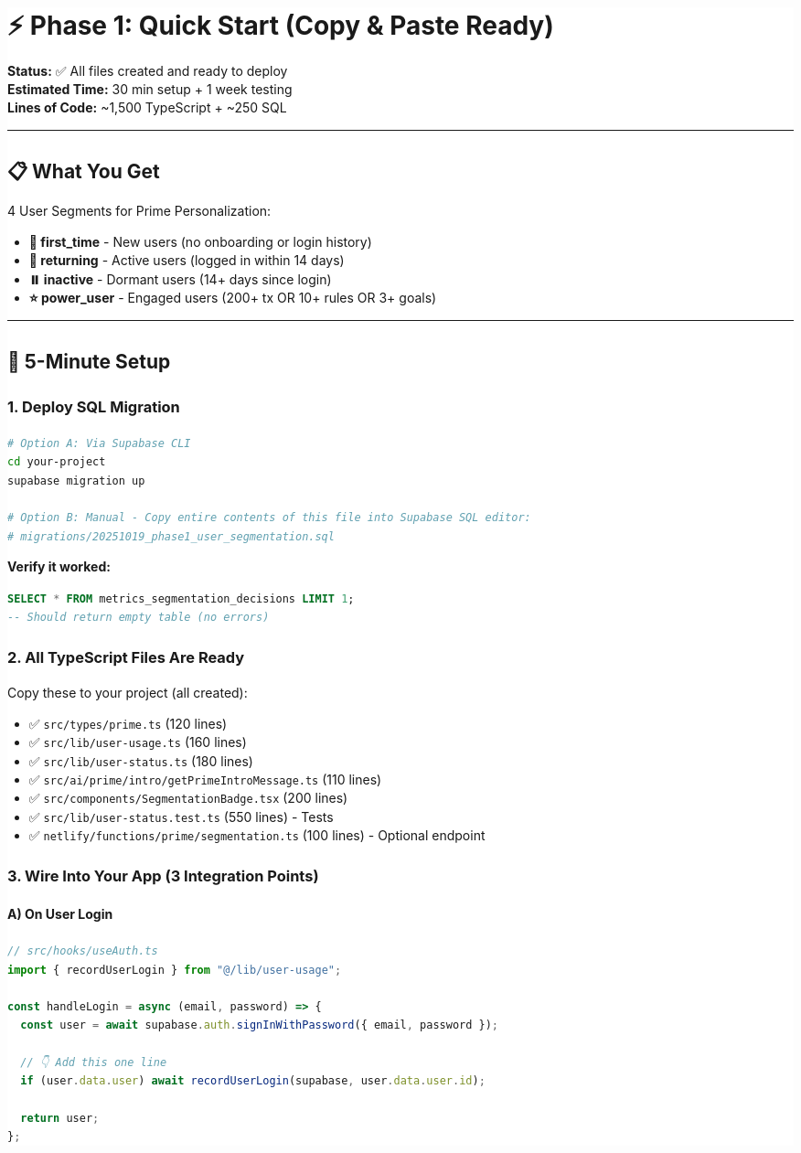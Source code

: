 # ⚡ Phase 1: Quick Start (Copy & Paste Ready)

**Status:** ✅ All files created and ready to deploy  
**Estimated Time:** 30 min setup + 1 week testing  
**Lines of Code:** ~1,500 TypeScript + ~250 SQL

---

## 📋 What You Get

4 User Segments for Prime Personalization:
- **🎯 first_time** - New users (no onboarding or login history)
- **👋 returning** - Active users (logged in within 14 days)
- **⏸️ inactive** - Dormant users (14+ days since login)
- **⭐ power_user** - Engaged users (200+ tx OR 10+ rules OR 3+ goals)

---

## 🚀 5-Minute Setup

### 1. Deploy SQL Migration

```bash
# Option A: Via Supabase CLI
cd your-project
supabase migration up

# Option B: Manual - Copy entire contents of this file into Supabase SQL editor:
# migrations/20251019_phase1_user_segmentation.sql
```

**Verify it worked:**
```sql
SELECT * FROM metrics_segmentation_decisions LIMIT 1;
-- Should return empty table (no errors)
```

### 2. All TypeScript Files Are Ready

Copy these to your project (all created):
- ✅ `src/types/prime.ts` (120 lines)
- ✅ `src/lib/user-usage.ts` (160 lines)
- ✅ `src/lib/user-status.ts` (180 lines)
- ✅ `src/ai/prime/intro/getPrimeIntroMessage.ts` (110 lines)
- ✅ `src/components/SegmentationBadge.tsx` (200 lines)
- ✅ `src/lib/user-status.test.ts` (550 lines) - Tests
- ✅ `netlify/functions/prime/segmentation.ts` (100 lines) - Optional endpoint

### 3. Wire Into Your App (3 Integration Points)

#### A) On User Login
```typescript
// src/hooks/useAuth.ts
import { recordUserLogin } from "@/lib/user-usage";

const handleLogin = async (email, password) => {
  const user = await supabase.auth.signInWithPassword({ email, password });
  
  // 👇 Add this one line
  if (user.data.user) await recordUserLogin(supabase, user.data.user.id);
  
  return user;
};
```
